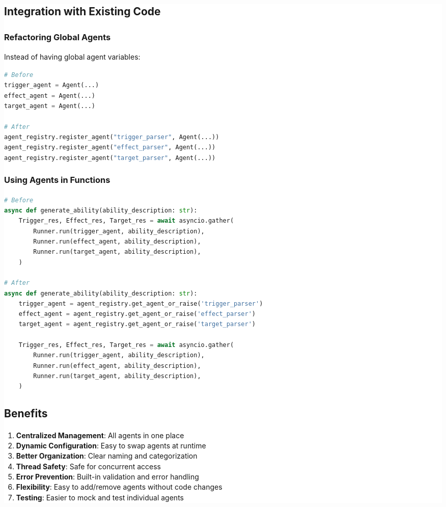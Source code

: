 ## Integration with Existing Code

### Refactoring Global Agents

Instead of having global agent variables:

```python
# Before
trigger_agent = Agent(...)
effect_agent = Agent(...)
target_agent = Agent(...)

# After
agent_registry.register_agent("trigger_parser", Agent(...))
agent_registry.register_agent("effect_parser", Agent(...))
agent_registry.register_agent("target_parser", Agent(...))
```

### Using Agents in Functions

```python
# Before
async def generate_ability(ability_description: str):
    Trigger_res, Effect_res, Target_res = await asyncio.gather(
        Runner.run(trigger_agent, ability_description),
        Runner.run(effect_agent, ability_description),
        Runner.run(target_agent, ability_description),
    )

# After
async def generate_ability(ability_description: str):
    trigger_agent = agent_registry.get_agent_or_raise('trigger_parser')
    effect_agent = agent_registry.get_agent_or_raise('effect_parser')
    target_agent = agent_registry.get_agent_or_raise('target_parser')
    
    Trigger_res, Effect_res, Target_res = await asyncio.gather(
        Runner.run(trigger_agent, ability_description),
        Runner.run(effect_agent, ability_description),
        Runner.run(target_agent, ability_description),
    )
```

## Benefits

1. **Centralized Management**: All agents in one place
2. **Dynamic Configuration**: Easy to swap agents at runtime
3. **Better Organization**: Clear naming and categorization
4. **Thread Safety**: Safe for concurrent access
5. **Error Prevention**: Built-in validation and error handling
6. **Flexibility**: Easy to add/remove agents without code changes
7. **Testing**: Easier to mock and test individual agents
